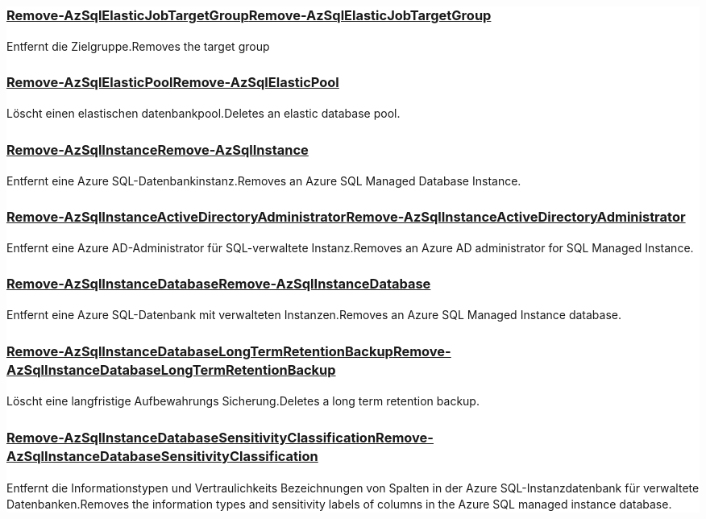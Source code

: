 ### [<span data-ttu-id="5fed1-443">Remove-AzSqlElasticJobTargetGroup</span><span class="sxs-lookup"><span data-stu-id="5fed1-443">Remove-AzSqlElasticJobTargetGroup</span></span>](Remove-AzSqlElasticJobTargetGroup.md)
<span data-ttu-id="5fed1-444">Entfernt die Zielgruppe.</span><span class="sxs-lookup"><span data-stu-id="5fed1-444">Removes the target group</span></span>

### [<span data-ttu-id="5fed1-445">Remove-AzSqlElasticPool</span><span class="sxs-lookup"><span data-stu-id="5fed1-445">Remove-AzSqlElasticPool</span></span>](Remove-AzSqlElasticPool.md)
<span data-ttu-id="5fed1-446">Löscht einen elastischen datenbankpool.</span><span class="sxs-lookup"><span data-stu-id="5fed1-446">Deletes an elastic database pool.</span></span>

### [<span data-ttu-id="5fed1-447">Remove-AzSqlInstance</span><span class="sxs-lookup"><span data-stu-id="5fed1-447">Remove-AzSqlInstance</span></span>](Remove-AzSqlInstance.md)
<span data-ttu-id="5fed1-448">Entfernt eine Azure SQL-Datenbankinstanz.</span><span class="sxs-lookup"><span data-stu-id="5fed1-448">Removes an Azure SQL Managed Database Instance.</span></span>

### [<span data-ttu-id="5fed1-449">Remove-AzSqlInstanceActiveDirectoryAdministrator</span><span class="sxs-lookup"><span data-stu-id="5fed1-449">Remove-AzSqlInstanceActiveDirectoryAdministrator</span></span>](Remove-AzSqlInstanceActiveDirectoryAdministrator.md)
<span data-ttu-id="5fed1-450">Entfernt eine Azure AD-Administrator für SQL-verwaltete Instanz.</span><span class="sxs-lookup"><span data-stu-id="5fed1-450">Removes an Azure AD administrator for SQL Managed Instance.</span></span>

### [<span data-ttu-id="5fed1-451">Remove-AzSqlInstanceDatabase</span><span class="sxs-lookup"><span data-stu-id="5fed1-451">Remove-AzSqlInstanceDatabase</span></span>](Remove-AzSqlInstanceDatabase.md)
<span data-ttu-id="5fed1-452">Entfernt eine Azure SQL-Datenbank mit verwalteten Instanzen.</span><span class="sxs-lookup"><span data-stu-id="5fed1-452">Removes an Azure SQL Managed Instance database.</span></span>

### [<span data-ttu-id="5fed1-453">Remove-AzSqlInstanceDatabaseLongTermRetentionBackup</span><span class="sxs-lookup"><span data-stu-id="5fed1-453">Remove-AzSqlInstanceDatabaseLongTermRetentionBackup</span></span>](Remove-AzSqlInstanceDatabaseLongTermRetentionBackup.md)
<span data-ttu-id="5fed1-454">Löscht eine langfristige Aufbewahrungs Sicherung.</span><span class="sxs-lookup"><span data-stu-id="5fed1-454">Deletes a long term retention backup.</span></span>

### [<span data-ttu-id="5fed1-455">Remove-AzSqlInstanceDatabaseSensitivityClassification</span><span class="sxs-lookup"><span data-stu-id="5fed1-455">Remove-AzSqlInstanceDatabaseSensitivityClassification</span></span>](Remove-AzSqlInstanceDatabaseSensitivityClassification.md)
<span data-ttu-id="5fed1-456">Entfernt die Informationstypen und Vertraulichkeits Bezeichnungen von Spalten in der Azure SQL-Instanzdatenbank für verwaltete Datenbanken.</span><span class="sxs-lookup"><span data-stu-id="5fed1-456">Removes the information types and sensitivity labels of columns in the Azure SQL managed instance database.</span></span>
